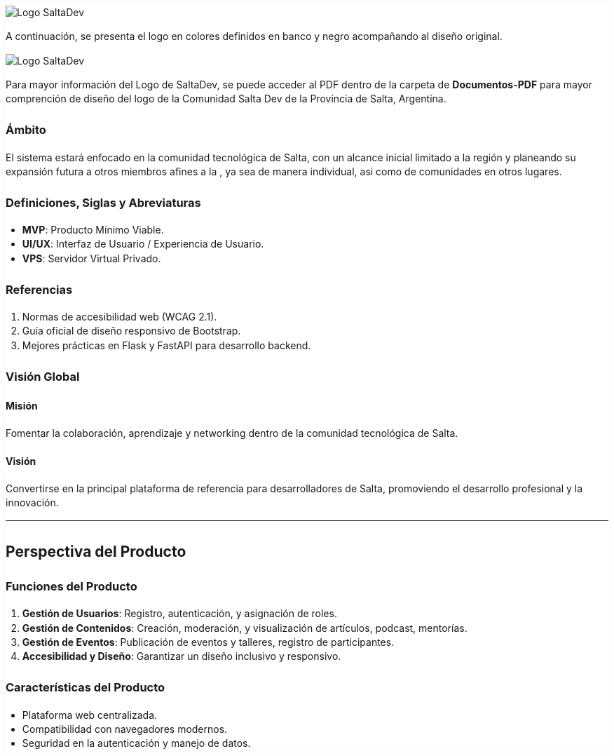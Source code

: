 ![Logo SaltaDev](Logo/Logo_SaltaDev.png)

A continuación, se presenta el logo en colores definidos en banco y negro acompañando al diseño original.

![Logo SaltaDev](Logo/Logo_SaltaDev_en_Colores.png)

Para mayor información del Logo de SaltaDev, se puede acceder al PDF dentro de la carpeta de __Documentos-PDF__ para mayor comprención de diseño del logo de la Comunidad Salta Dev de la Provincia de Salta, Argentina.

### Ámbito 
El sistema estará enfocado en la comunidad tecnológica de Salta, con un alcance inicial limitado a la región y planeando su expansión futura a otros miembros afines a la , ya sea de manera individual, asi como de comunidades en otros lugares.

### Definiciones, Siglas y Abreviaturas
- **MVP**: Producto Mínimo Viable.
- **UI/UX**: Interfaz de Usuario / Experiencia de Usuario.
- **VPS**: Servidor Virtual Privado.

### Referencias
1. Normas de accesibilidad web (WCAG 2.1).
2. Guía oficial de diseño responsivo de Bootstrap.
3. Mejores prácticas en Flask y FastAPI para desarrollo backend.

### Visión Global
#### Misión
Fomentar la colaboración, aprendizaje y networking dentro de la comunidad tecnológica de Salta.
#### Visión
Convertirse en la principal plataforma de referencia para desarrolladores de Salta, promoviendo el desarrollo profesional y la innovación.

---

## Perspectiva del Producto

### Funciones del Producto 
1. **Gestión de Usuarios**: Registro, autenticación, y asignación de roles.
2. **Gestión de Contenidos**: Creación, moderación, y visualización de artículos, podcast, mentorías.
3. **Gestión de Eventos**: Publicación de eventos y talleres, registro de participantes.
4. **Accesibilidad y Diseño**: Garantizar un diseño inclusivo y responsivo.

### Características del Producto
- Plataforma web centralizada.
- Compatibilidad con navegadores modernos.
- Seguridad en la autenticación y manejo de datos.
